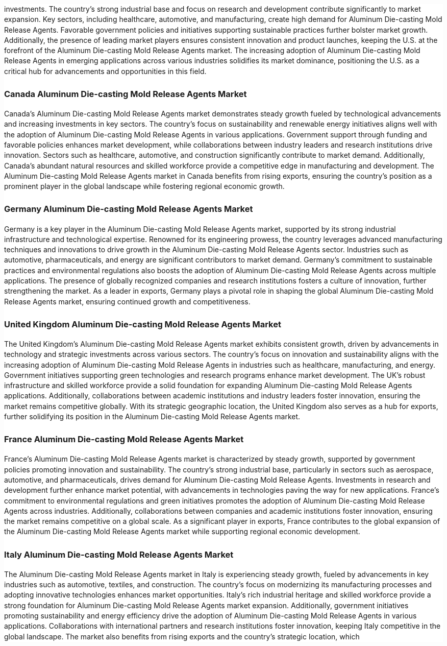 investments. The country&rsquo;s strong industrial base and focus on research and development contribute significantly to market expansion. Key sectors, including healthcare, automotive, and manufacturing, create high demand for Aluminum Die-casting Mold Release Agents. Favorable government policies and initiatives supporting sustainable practices further bolster market growth. Additionally, the presence of leading market players ensures consistent innovation and product launches, keeping the U.S. at the forefront of the Aluminum Die-casting Mold Release Agents market. The increasing adoption of Aluminum Die-casting Mold Release Agents in emerging applications across various industries solidifies its market dominance, positioning the U.S. as a critical hub for advancements and opportunities in this field.</p><h3>Canada Aluminum Die-casting Mold Release Agents Market</h3><p>Canada&rsquo;s Aluminum Die-casting Mold Release Agents market demonstrates steady growth fueled by technological advancements and increasing investments in key sectors. The country&rsquo;s focus on sustainability and renewable energy initiatives aligns well with the adoption of Aluminum Die-casting Mold Release Agents in various applications. Government support through funding and favorable policies enhances market development, while collaborations between industry leaders and research institutions drive innovation. Sectors such as healthcare, automotive, and construction significantly contribute to market demand. Additionally, Canada&rsquo;s abundant natural resources and skilled workforce provide a competitive edge in manufacturing and development. The Aluminum Die-casting Mold Release Agents market in Canada benefits from rising exports, ensuring the country&rsquo;s position as a prominent player in the global landscape while fostering regional economic growth.</p><h3>Germany Aluminum Die-casting Mold Release Agents Market</h3><p>Germany is a key player in the Aluminum Die-casting Mold Release Agents market, supported by its strong industrial infrastructure and technological expertise. Renowned for its engineering prowess, the country leverages advanced manufacturing techniques and innovations to drive growth in the Aluminum Die-casting Mold Release Agents sector. Industries such as automotive, pharmaceuticals, and energy are significant contributors to market demand. Germany&rsquo;s commitment to sustainable practices and environmental regulations also boosts the adoption of Aluminum Die-casting Mold Release Agents across multiple applications. The presence of globally recognized companies and research institutions fosters a culture of innovation, further strengthening the market. As a leader in exports, Germany plays a pivotal role in shaping the global Aluminum Die-casting Mold Release Agents market, ensuring continued growth and competitiveness.</p><h3>United Kingdom Aluminum Die-casting Mold Release Agents Market</h3><p>The United Kingdom&rsquo;s Aluminum Die-casting Mold Release Agents market exhibits consistent growth, driven by advancements in technology and strategic investments across various sectors. The country&rsquo;s focus on innovation and sustainability aligns with the increasing adoption of Aluminum Die-casting Mold Release Agents in industries such as healthcare, manufacturing, and energy. Government initiatives supporting green technologies and research programs enhance market development. The UK&rsquo;s robust infrastructure and skilled workforce provide a solid foundation for expanding Aluminum Die-casting Mold Release Agents applications. Additionally, collaborations between academic institutions and industry leaders foster innovation, ensuring the market remains competitive globally. With its strategic geographic location, the United Kingdom also serves as a hub for exports, further solidifying its position in the Aluminum Die-casting Mold Release Agents market.</p><h3>France Aluminum Die-casting Mold Release Agents Market</h3><p>France&rsquo;s Aluminum Die-casting Mold Release Agents market is characterized by steady growth, supported by government policies promoting innovation and sustainability. The country&rsquo;s strong industrial base, particularly in sectors such as aerospace, automotive, and pharmaceuticals, drives demand for Aluminum Die-casting Mold Release Agents. Investments in research and development further enhance market potential, with advancements in technologies paving the way for new applications. France&rsquo;s commitment to environmental regulations and green initiatives promotes the adoption of Aluminum Die-casting Mold Release Agents across industries. Additionally, collaborations between companies and academic institutions foster innovation, ensuring the market remains competitive on a global scale. As a significant player in exports, France contributes to the global expansion of the Aluminum Die-casting Mold Release Agents market while supporting regional economic development.</p><h3>Italy Aluminum Die-casting Mold Release Agents Market</h3><p>The Aluminum Die-casting Mold Release Agents market in Italy is experiencing steady growth, fueled by advancements in key industries such as automotive, textiles, and construction. The country&rsquo;s focus on modernizing its manufacturing processes and adopting innovative technologies enhances market opportunities. Italy&rsquo;s rich industrial heritage and skilled workforce provide a strong foundation for Aluminum Die-casting Mold Release Agents market expansion. Additionally, government initiatives promoting sustainability and energy efficiency drive the adoption of Aluminum Die-casting Mold Release Agents in various applications. Collaborations with international partners and research institutions foster innovation, keeping Italy competitive in the global landscape. The market also benefits from rising exports and the country&rsquo;s strategic location, which